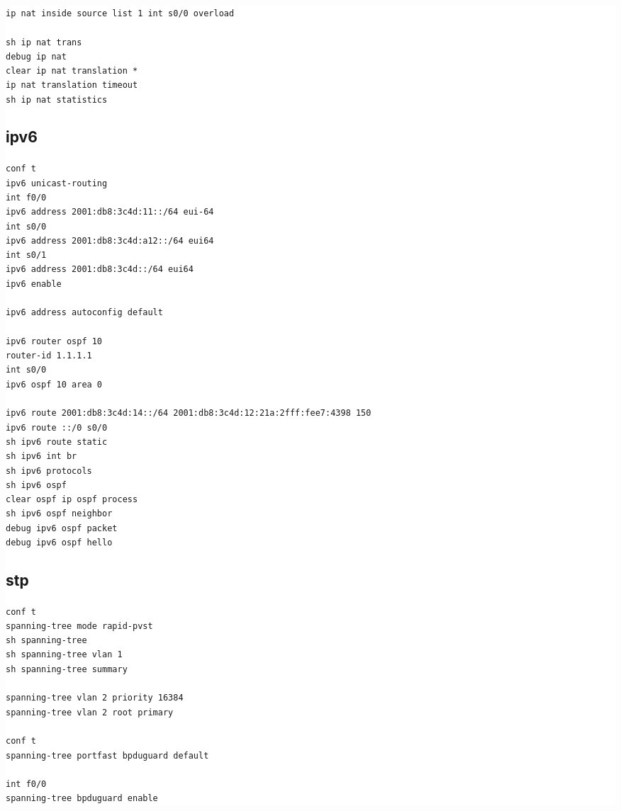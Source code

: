     ip nat inside source list 1 int s0/0 overload

    sh ip nat trans
    debug ip nat
    clear ip nat translation *
    ip nat translation timeout 
    sh ip nat statistics


## ipv6

    conf t
    ipv6 unicast-routing
    int f0/0
    ipv6 address 2001:db8:3c4d:11::/64 eui-64
    int s0/0
    ipv6 address 2001:db8:3c4d:a12::/64 eui64
    int s0/1
    ipv6 address 2001:db8:3c4d::/64 eui64
    ipv6 enable

    ipv6 address autoconfig default 

    ipv6 router ospf 10
    router-id 1.1.1.1
    int s0/0
    ipv6 ospf 10 area 0

    ipv6 route 2001:db8:3c4d:14::/64 2001:db8:3c4d:12:21a:2fff:fee7:4398 150
    ipv6 route ::/0 s0/0
    sh ipv6 route static
    sh ipv6 int br
    sh ipv6 protocols
    sh ipv6 ospf
    clear ospf ip ospf process
    sh ipv6 ospf neighbor
    debug ipv6 ospf packet
    debug ipv6 ospf hello


## stp

    conf t
    spanning-tree mode rapid-pvst
    sh spanning-tree
    sh spanning-tree vlan 1
    sh spanning-tree summary

    spanning-tree vlan 2 priority 16384
    spanning-tree vlan 2 root primary

    conf t
    spanning-tree portfast bpduguard default

    int f0/0
    spanning-tree bpduguard enable
